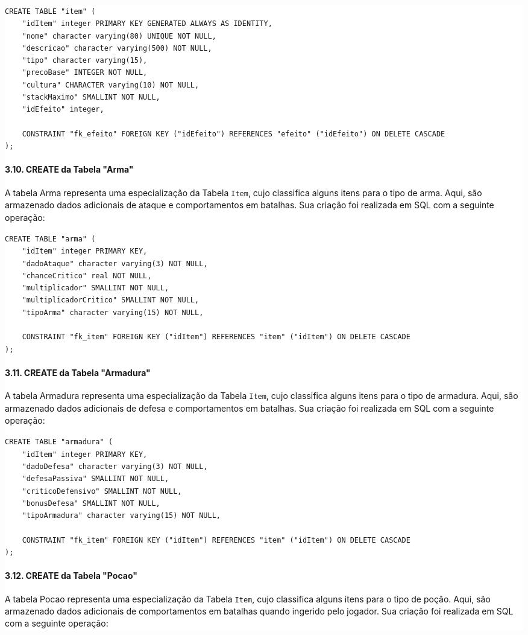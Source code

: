 ```Postgres
CREATE TABLE "item" (
    "idItem" integer PRIMARY KEY GENERATED ALWAYS AS IDENTITY,
    "nome" character varying(80) UNIQUE NOT NULL,
    "descricao" character varying(500) NOT NULL,
    "tipo" character varying(15),
    "precoBase" INTEGER NOT NULL,
    "cultura" CHARACTER varying(10) NOT NULL,
    "stackMaximo" SMALLINT NOT NULL,
    "idEfeito" integer,

    CONSTRAINT "fk_efeito" FOREIGN KEY ("idEfeito") REFERENCES "efeito" ("idEfeito") ON DELETE CASCADE
);
```

#### 3.10. CREATE da Tabela "Arma"
A tabela Arma representa uma especialização da Tabela `Item`, cujo classifica alguns itens para o tipo de arma. Aqui, são armazenado dados adicionais de ataque e comportamentos em batalhas. Sua criação foi realizada em SQL com a seguinte operação:

```Postgres
CREATE TABLE "arma" (
    "idItem" integer PRIMARY KEY,
    "dadoAtaque" character varying(3) NOT NULL,
    "chanceCritico" real NOT NULL,
    "multiplicador" SMALLINT NOT NULL,
    "multiplicadorCritico" SMALLINT NOT NULL,
    "tipoArma" character varying(15) NOT NULL,

    CONSTRAINT "fk_item" FOREIGN KEY ("idItem") REFERENCES "item" ("idItem") ON DELETE CASCADE
);
```

#### 3.11. CREATE da Tabela "Armadura"
A tabela Armadura representa uma especialização da Tabela `Item`, cujo classifica alguns itens para o tipo de armadura. Aqui, são armazenado dados adicionais de defesa e comportamentos em batalhas. Sua criação foi realizada em SQL com a seguinte operação:

```Postgres
CREATE TABLE "armadura" (
    "idItem" integer PRIMARY KEY,
    "dadoDefesa" character varying(3) NOT NULL,
    "defesaPassiva" SMALLINT NOT NULL,
    "criticoDefensivo" SMALLINT NOT NULL,
    "bonusDefesa" SMALLINT NOT NULL,
    "tipoArmadura" character varying(15) NOT NULL,

    CONSTRAINT "fk_item" FOREIGN KEY ("idItem") REFERENCES "item" ("idItem") ON DELETE CASCADE
);
```
#### 3.12. CREATE da Tabela "Pocao"
A tabela Pocao representa uma especialização da Tabela `Item`, cujo classifica alguns itens para o tipo de poção. Aqui, são armazenado dados adicionais de comportamentos em batalhas quando ingerido pelo jogador. Sua criação foi realizada em SQL com a seguinte operação:
